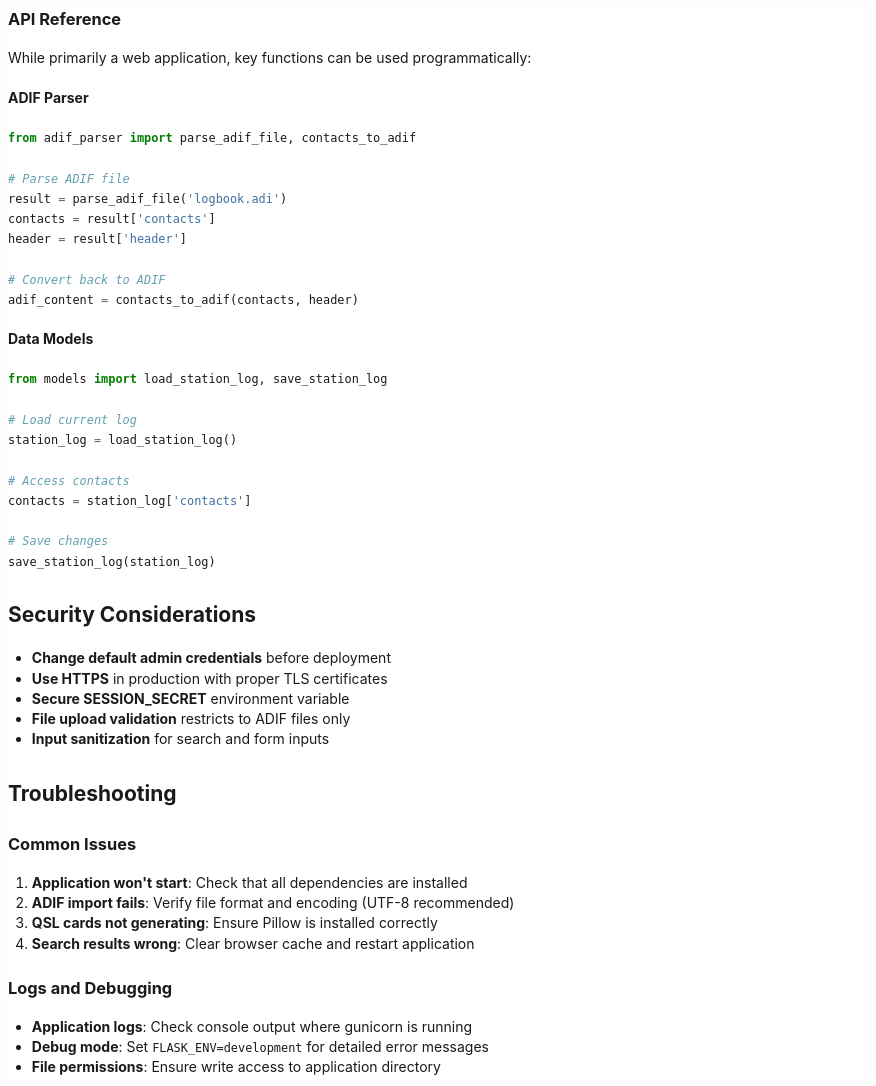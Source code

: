 ### API Reference

While primarily a web application, key functions can be used programmatically:

#### ADIF Parser
```python
from adif_parser import parse_adif_file, contacts_to_adif

# Parse ADIF file
result = parse_adif_file('logbook.adi')
contacts = result['contacts']
header = result['header']

# Convert back to ADIF
adif_content = contacts_to_adif(contacts, header)
```

#### Data Models
```python
from models import load_station_log, save_station_log

# Load current log
station_log = load_station_log()

# Access contacts
contacts = station_log['contacts']

# Save changes
save_station_log(station_log)
```

## Security Considerations

- **Change default admin credentials** before deployment
- **Use HTTPS** in production with proper TLS certificates
- **Secure SESSION_SECRET** environment variable
- **File upload validation** restricts to ADIF files only
- **Input sanitization** for search and form inputs

## Troubleshooting

### Common Issues

1. **Application won't start**: Check that all dependencies are installed
2. **ADIF import fails**: Verify file format and encoding (UTF-8 recommended)
3. **QSL cards not generating**: Ensure Pillow is installed correctly
4. **Search results wrong**: Clear browser cache and restart application

### Logs and Debugging

- **Application logs**: Check console output where gunicorn is running
- **Debug mode**: Set `FLASK_ENV=development` for detailed error messages
- **File permissions**: Ensure write access to application directory
